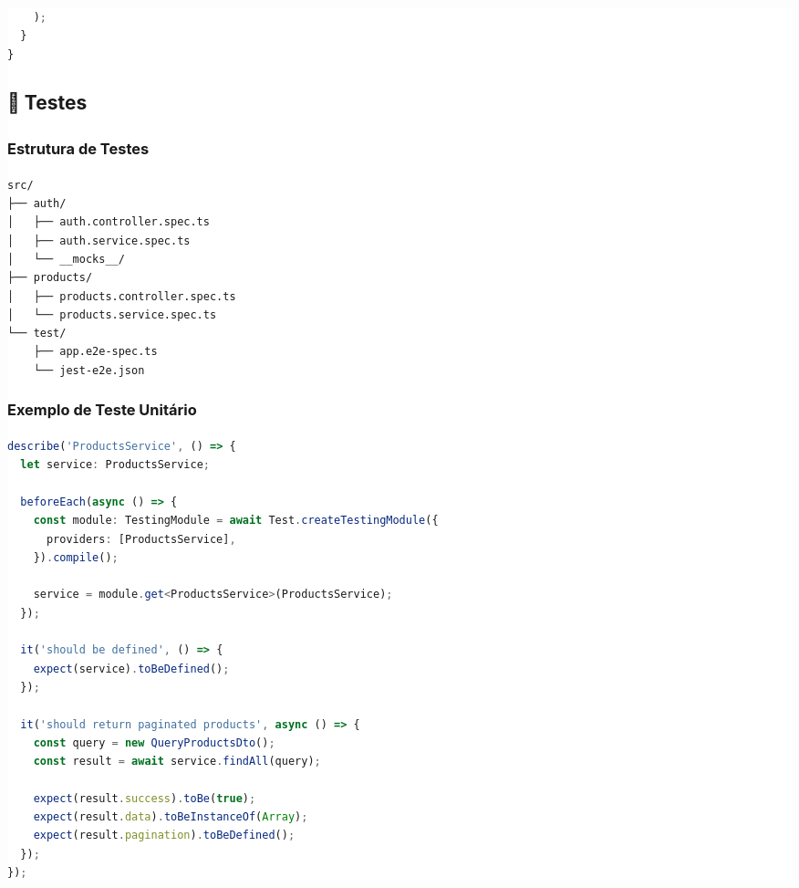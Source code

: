 ```typescript
    );
  }
}
```

## 🧪 Testes

### Estrutura de Testes

```bash
src/
├── auth/
│   ├── auth.controller.spec.ts
│   ├── auth.service.spec.ts
│   └── __mocks__/
├── products/
│   ├── products.controller.spec.ts
│   └── products.service.spec.ts
└── test/
    ├── app.e2e-spec.ts
    └── jest-e2e.json
```

### Exemplo de Teste Unitário

```typescript
describe('ProductsService', () => {
  let service: ProductsService;

  beforeEach(async () => {
    const module: TestingModule = await Test.createTestingModule({
      providers: [ProductsService],
    }).compile();

    service = module.get<ProductsService>(ProductsService);
  });

  it('should be defined', () => {
    expect(service).toBeDefined();
  });

  it('should return paginated products', async () => {
    const query = new QueryProductsDto();
    const result = await service.findAll(query);
    
    expect(result.success).toBe(true);
    expect(result.data).toBeInstanceOf(Array);
    expect(result.pagination).toBeDefined();
  });
});
```
